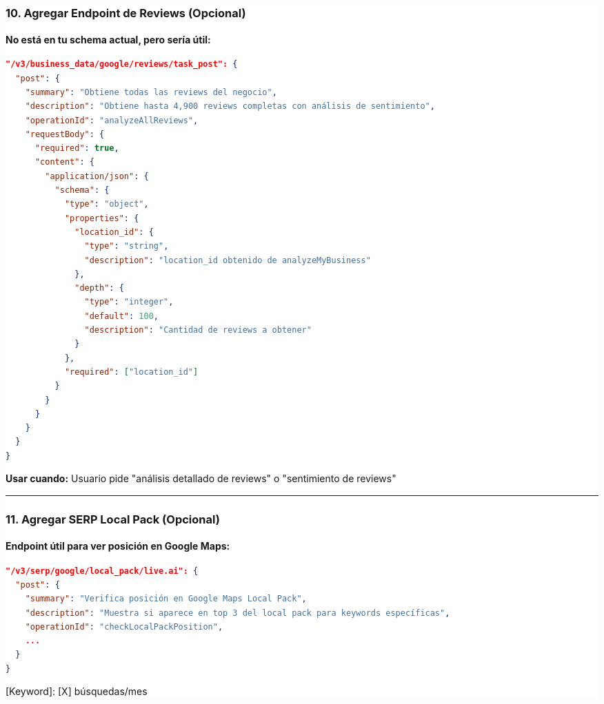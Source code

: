 ### **10. Agregar Endpoint de Reviews (Opcional)**

**No está en tu schema actual, pero sería útil:**

```json
"/v3/business_data/google/reviews/task_post": {
  "post": {
    "summary": "Obtiene todas las reviews del negocio",
    "description": "Obtiene hasta 4,900 reviews completas con análisis de sentimiento",
    "operationId": "analyzeAllReviews",
    "requestBody": {
      "required": true,
      "content": {
        "application/json": {
          "schema": {
            "type": "object",
            "properties": {
              "location_id": {
                "type": "string",
                "description": "location_id obtenido de analyzeMyBusiness"
              },
              "depth": {
                "type": "integer",
                "default": 100,
                "description": "Cantidad de reviews a obtener"
              }
            },
            "required": ["location_id"]
          }
        }
      }
    }
  }
}
```

**Usar cuando:** Usuario pide "análisis detallado de reviews" o "sentimiento de reviews"

---

### **11. Agregar SERP Local Pack (Opcional)**

**Endpoint útil para ver posición en Google Maps:**

```json
"/v3/serp/google/local_pack/live.ai": {
  "post": {
    "summary": "Verifica posición en Google Maps Local Pack",
    "description": "Muestra si aparece en top 3 del local pack para keywords específicas",
    "operationId": "checkLocalPackPosition",
    ...
  }
}
```


[Keyword]: [X] búsquedas/mes